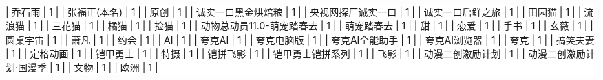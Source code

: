 | 乔石雨 | 1 |
| 张福正(本名) | 1 |
| 原创 | 1 |
| 诚实一口黑金烘焙粮 | 1 |
| 央视网探厂诚实一口 | 1 |
| 诚实一口启鲜之旅 | 1 |
| 田园猫 | 1 |
| 流浪猫 | 1 |
| 三花猫 | 1 |
| 橘猫 | 1 |
| 捡猫 | 1 |
| 动物总动员11.0-萌宠踏春去 | 1 |
| 萌宠踏春去 | 1 |
| 甜 | 1 |
| 恋爱 | 1 |
| 手书 | 1 |
| 玄薇 | 1 |
| 圆桌宇宙 | 1 |
| 萧凡 | 1 |
| 约会 | 1 |
| AI | 1 |
| 夸克AI | 1 |
| 夸克电脑版 | 1 |
| 夸克AI全能助手 | 1 |
| 夸克AI浏览器 | 1 |
| 夸克 | 1 |
| 搞笑夫妻 | 1 |
| 定格动画 | 1 |
| 铠甲勇士 | 1 |
| 特摄 | 1 |
| 铠拼飞影 | 1 |
| 铠甲勇士铠拼系列 | 1 |
| 飞影 | 1 |
| 动漫二创激励计划 | 1 |
| 动漫二创激励计划·国漫季 | 1 |
| 文物 | 1 |
| 欧洲 | 1 |